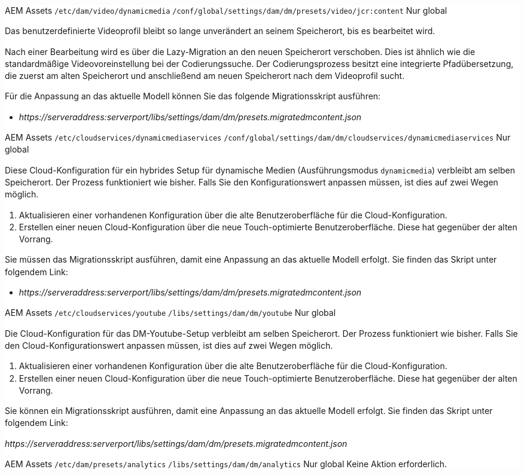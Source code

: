   <tr>
   <td>AEM Assets</td>
   <td><code>/etc/dam/video/dynamicmedia</code></td>
   <td><code>/conf/global/settings/dam/dm/presets/video/jcr:content</code></td>
   <td>Nur global</td>
   <td><p>Das benutzerdefinierte Videoprofil bleibt so lange unverändert an seinem Speicherort, bis es bearbeitet wird.</p> <p>Nach einer Bearbeitung wird es über die Lazy-Migration an den neuen Speicherort verschoben. Dies ist ähnlich wie die standardmäßige Videovoreinstellung bei der Codierungssuche. Der Codierungsprozess besitzt eine integrierte Pfadübersetzung, die zuerst am alten Speicherort und anschließend am neuen Speicherort nach dem Videoprofil sucht.</p> </td>
   <td><p>Für die Anpassung an das aktuelle Modell können Sie das folgende Migrationsskript ausführen:</p>
    <ul>
     <li><em>https://serveraddress:serverport/libs/settings/dam/dm/presets.migratedmcontent.json</em></li>
    </ul> <p> </p> </td>
  </tr>
  <tr>
   <td>AEM Assets</td>
   <td><code>/etc/cloudservices/dynamicmediaservices</code></td>
   <td><code>/conf/global/settings/dam/dm/cloudservices/dynamicmediaservices</code></td>
   <td>Nur global</td>
   <td><p>Diese Cloud-Konfiguration für ein hybrides Setup für dynamische Medien (Ausführungsmodus <code>dynamicmedia</code>) verbleibt am selben Speicherort. Der Prozess funktioniert wie bisher. Falls Sie den Konfigurationswert anpassen müssen, ist dies auf zwei Wegen möglich.</p>
    <ol>
     <li>Aktualisieren einer vorhandenen Konfiguration über die alte Benutzeroberfläche für die Cloud-Konfiguration.</li>
     <li>Erstellen einer neuen Cloud-Konfiguration über die neue Touch-optimierte Benutzeroberfläche. Diese hat gegenüber der alten Vorrang.</li>
    </ol> </td>
   <td><p>Sie müssen das Migrationsskript ausführen, damit eine Anpassung an das aktuelle Modell erfolgt. Sie finden das Skript unter folgendem Link:<br />  </p>
    <ul>
     <li><em>https://serveraddress:serverport/libs/settings/dam/dm/presets.migratedmcontent.json</em></li>
    </ul> </td>
  </tr>
  <tr>
   <td>AEM Assets</td>
   <td><code>/etc/cloudservices/youtube</code></td>
   <td><code>/libs/settings/dam/dm/youtube</code></td>
   <td>Nur global</td>
   <td><p>Die Cloud-Konfiguration für das DM-Youtube-Setup verbleibt am selben Speicherort. Der Prozess funktioniert wie bisher. Falls Sie den Cloud-Konfigurationswert anpassen müssen, ist dies auf zwei Wegen möglich.</p>
    <ol>
     <li>Aktualisieren einer vorhandenen Konfiguration über die alte Benutzeroberfläche für die Cloud-Konfiguration.</li>
     <li>Erstellen einer neuen Cloud-Konfiguration über die neue Touch-optimierte Benutzeroberfläche. Diese hat gegenüber der alten Vorrang.</li>
    </ol> </td>
   <td><p>Sie können ein Migrationsskript ausführen, damit eine Anpassung an das aktuelle Modell erfolgt. Sie finden das Skript unter folgendem Link:<br />  </p> <p><em>https://serveraddress:serverport/libs/settings/dam/dm/presets.migratedmcontent.json</em></p> <p> </p> <p> </p> </td>
  </tr>
  <tr>
   <td>AEM Assets</td>
   <td><code>/etc/dam/presets/analytics</code></td>
   <td><code>/libs/settings/dam/dm/analytics</code></td>
   <td>Nur global</td>
   <td>Keine Aktion erforderlich.</td>